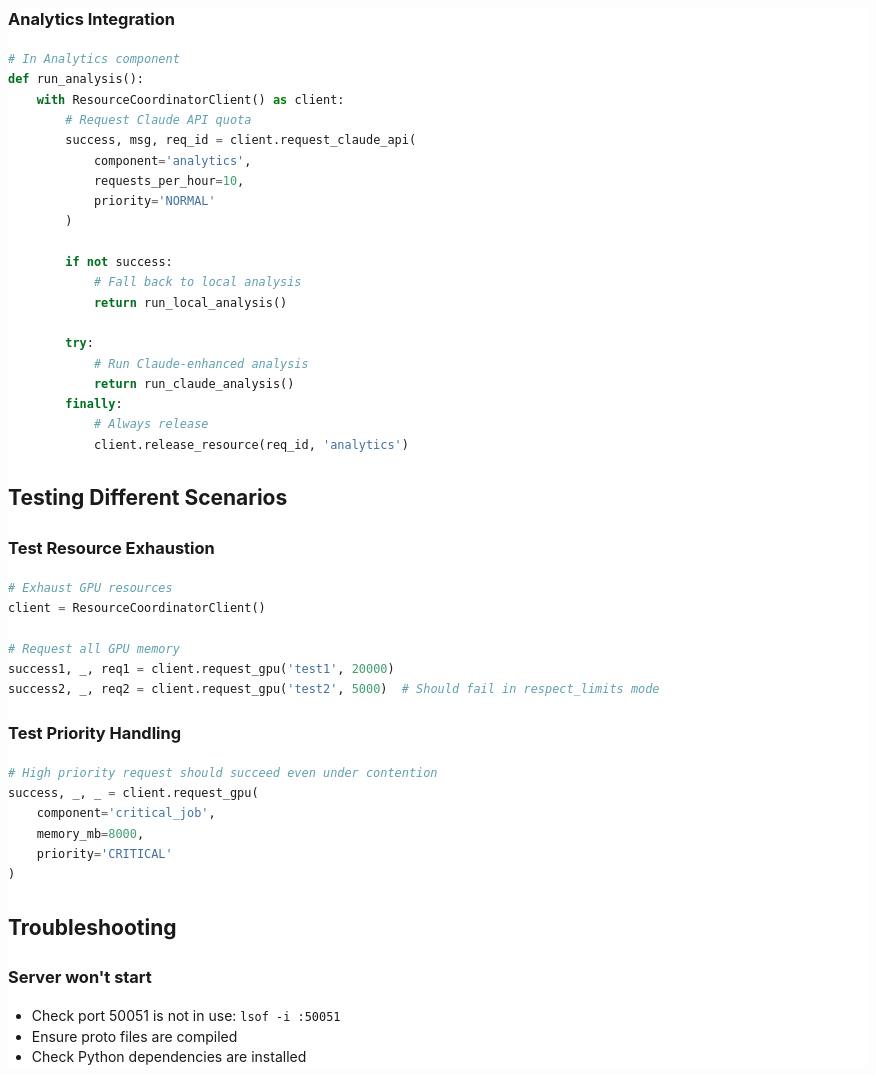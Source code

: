 ### Analytics Integration
```python
# In Analytics component
def run_analysis():
    with ResourceCoordinatorClient() as client:
        # Request Claude API quota
        success, msg, req_id = client.request_claude_api(
            component='analytics',
            requests_per_hour=10,
            priority='NORMAL'
        )
        
        if not success:
            # Fall back to local analysis
            return run_local_analysis()
        
        try:
            # Run Claude-enhanced analysis
            return run_claude_analysis()
        finally:
            # Always release
            client.release_resource(req_id, 'analytics')
```

## Testing Different Scenarios

### Test Resource Exhaustion
```python
# Exhaust GPU resources
client = ResourceCoordinatorClient()

# Request all GPU memory
success1, _, req1 = client.request_gpu('test1', 20000)
success2, _, req2 = client.request_gpu('test2', 5000)  # Should fail in respect_limits mode
```

### Test Priority Handling
```python
# High priority request should succeed even under contention
success, _, _ = client.request_gpu(
    component='critical_job',
    memory_mb=8000,
    priority='CRITICAL'
)
```

## Troubleshooting

### Server won't start
- Check port 50051 is not in use: `lsof -i :50051`
- Ensure proto files are compiled
- Check Python dependencies are installed
